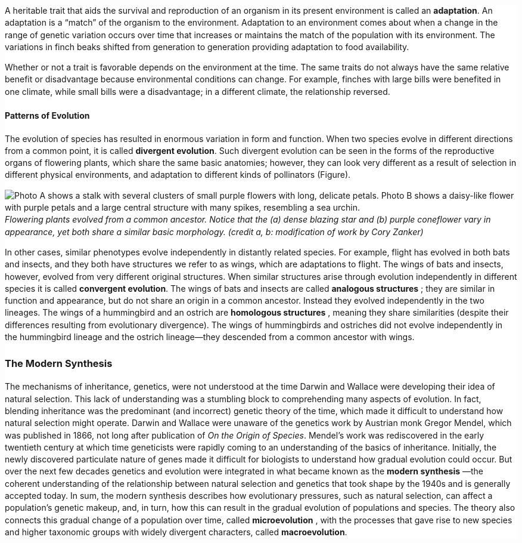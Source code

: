 A heritable trait that aids the survival and reproduction of an organism in its present environment is called an **adaptation**. An adaptation is a “match” of the organism to the environment. Adaptation to an environment comes about when a change in the range of genetic variation occurs over time that increases or maintains the match of the population with its environment. The variations in finch beaks shifted from generation to generation providing adaptation to food availability.

Whether or not a trait is favorable depends on the environment at the time. The same traits do not always have the same relative benefit or disadvantage because environmental conditions can change. For example, finches with large bills were benefited in one climate, while small bills were a disadvantage; in a different climate, the relationship reversed.

####  Patterns of Evolution

The evolution of species has resulted in enormous variation in form and function. When two species evolve in different directions from a common point, it is called **divergent evolution**. Such divergent evolution can be seen in the forms of the reproductive organs of flowering plants, which share the same basic anatomies; however, they can look very different as a result of selection in different physical environments, and adaptation to different kinds of pollinators (Figure).

![Photo A shows a stalk with several clusters of small purple flowers with long, delicate petals. Photo B shows a daisy-like flower with purple petals and a large central structure with many spikes, resembling a sea urchin.][4] _Flowering plants evolved from a common ancestor. Notice that the (a) dense blazing star and (b) purple coneflower vary in appearance, yet both share a similar basic morphology. (credit a, b: modification of work by Cory Zanker)_

In other cases, similar phenotypes evolve independently in distantly related species. For example, flight has evolved in both bats and insects, and they both have structures we refer to as wings, which are adaptations to flight. The wings of bats and insects, however, evolved from very different original structures. When similar structures arise through evolution independently in different species it is called **convergent evolution**. The wings of bats and insects are called **analogous structures** ; they are similar in function and appearance, but do not share an origin in a common ancestor. Instead they evolved independently in the two lineages. The wings of a hummingbird and an ostrich are **homologous structures** , meaning they share similarities (despite their differences resulting from evolutionary divergence). The wings of hummingbirds and ostriches did not evolve independently in the hummingbird lineage and the ostrich lineage—they descended from a common ancestor with wings.

### The Modern Synthesis

The mechanisms of inheritance, genetics, were not understood at the time Darwin and Wallace were developing their idea of natural selection. This lack of understanding was a stumbling block to comprehending many aspects of evolution. In fact, blending inheritance was the predominant (and incorrect) genetic theory of the time, which made it difficult to understand how natural selection might operate. Darwin and Wallace were unaware of the genetics work by Austrian monk Gregor Mendel, which was published in 1866, not long after publication of _On the Origin of Species_. Mendel’s work was rediscovered in the early twentieth century at which time geneticists were rapidly coming to an understanding of the basics of inheritance. Initially, the newly discovered particulate nature of genes made it difficult for biologists to understand how gradual evolution could occur. But over the next few decades genetics and evolution were integrated in what became known as the **modern synthesis** —the coherent understanding of the relationship between natural selection and genetics that took shape by the 1940s and is generally accepted today. In sum, the modern synthesis describes how evolutionary pressures, such as natural selection, can affect a population’s genetic makeup, and, in turn, how this can result in the gradual evolution of populations and species. The theory also connects this gradual change of a population over time, called **microevolution** , with the processes that gave rise to new species and higher taxonomic groups with widely divergent characters, called **macroevolution**.


   [1]: https://cnx.org/resources/7cc0105c79f94df16dbc1e9c22f4a79810415422/Figure_11_01_01.jpg
   [2]: https://cnx.org/resources/3002baaa2d7ad77b92d202cdaeeb921208c6d95a/Figure_11_01_02ab.jpg
   [3]: https://cnx.org/resources/1445586c79456e3cfd167450d8fa55f1a7fa6ce5/Figure_11_01_03.jpg
   [4]: https://cnx.org/resources/2aa16c6e531c3572db5d323988bdeac67cd256fb/Figure_11_01_04ab.jpg
   [5]: https://cnx.org/resources/583db7ea8e523393ed05d183921b38f601863736/Figure_11_01_05.jpg